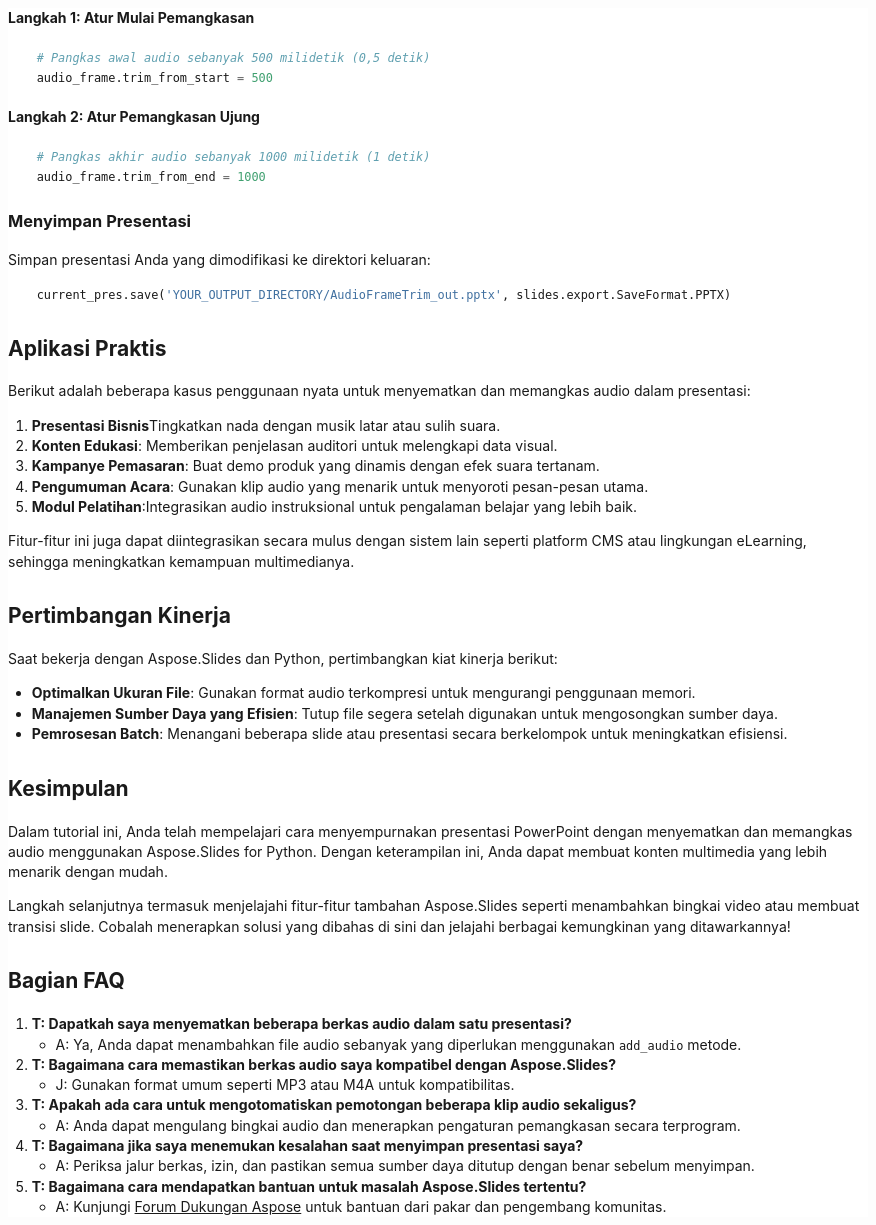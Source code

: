 #### Langkah 1: Atur Mulai Pemangkasan
```python
    # Pangkas awal audio sebanyak 500 milidetik (0,5 detik)
    audio_frame.trim_from_start = 500
```

#### Langkah 2: Atur Pemangkasan Ujung
```python
    # Pangkas akhir audio sebanyak 1000 milidetik (1 detik)
    audio_frame.trim_from_end = 1000
```

### Menyimpan Presentasi
Simpan presentasi Anda yang dimodifikasi ke direktori keluaran:
```python
    current_pres.save('YOUR_OUTPUT_DIRECTORY/AudioFrameTrim_out.pptx', slides.export.SaveFormat.PPTX)
```

## Aplikasi Praktis
Berikut adalah beberapa kasus penggunaan nyata untuk menyematkan dan memangkas audio dalam presentasi:
1. **Presentasi Bisnis**Tingkatkan nada dengan musik latar atau sulih suara.
2. **Konten Edukasi**: Memberikan penjelasan auditori untuk melengkapi data visual.
3. **Kampanye Pemasaran**: Buat demo produk yang dinamis dengan efek suara tertanam.
4. **Pengumuman Acara**: Gunakan klip audio yang menarik untuk menyoroti pesan-pesan utama.
5. **Modul Pelatihan**:Integrasikan audio instruksional untuk pengalaman belajar yang lebih baik.

Fitur-fitur ini juga dapat diintegrasikan secara mulus dengan sistem lain seperti platform CMS atau lingkungan eLearning, sehingga meningkatkan kemampuan multimedianya.

## Pertimbangan Kinerja
Saat bekerja dengan Aspose.Slides dan Python, pertimbangkan kiat kinerja berikut:
- **Optimalkan Ukuran File**: Gunakan format audio terkompresi untuk mengurangi penggunaan memori.
- **Manajemen Sumber Daya yang Efisien**: Tutup file segera setelah digunakan untuk mengosongkan sumber daya.
- **Pemrosesan Batch**: Menangani beberapa slide atau presentasi secara berkelompok untuk meningkatkan efisiensi.

## Kesimpulan
Dalam tutorial ini, Anda telah mempelajari cara menyempurnakan presentasi PowerPoint dengan menyematkan dan memangkas audio menggunakan Aspose.Slides for Python. Dengan keterampilan ini, Anda dapat membuat konten multimedia yang lebih menarik dengan mudah.

Langkah selanjutnya termasuk menjelajahi fitur-fitur tambahan Aspose.Slides seperti menambahkan bingkai video atau membuat transisi slide. Cobalah menerapkan solusi yang dibahas di sini dan jelajahi berbagai kemungkinan yang ditawarkannya!

## Bagian FAQ
1. **T: Dapatkah saya menyematkan beberapa berkas audio dalam satu presentasi?**
   - A: Ya, Anda dapat menambahkan file audio sebanyak yang diperlukan menggunakan `add_audio` metode.
2. **T: Bagaimana cara memastikan berkas audio saya kompatibel dengan Aspose.Slides?**
   - J: Gunakan format umum seperti MP3 atau M4A untuk kompatibilitas.
3. **T: Apakah ada cara untuk mengotomatiskan pemotongan beberapa klip audio sekaligus?**
   - A: Anda dapat mengulang bingkai audio dan menerapkan pengaturan pemangkasan secara terprogram.
4. **T: Bagaimana jika saya menemukan kesalahan saat menyimpan presentasi saya?**
   - A: Periksa jalur berkas, izin, dan pastikan semua sumber daya ditutup dengan benar sebelum menyimpan.
5. **T: Bagaimana cara mendapatkan bantuan untuk masalah Aspose.Slides tertentu?**
   - A: Kunjungi [Forum Dukungan Aspose](https://forum.aspose.com/c/slides/11) untuk bantuan dari pakar dan pengembang komunitas.
